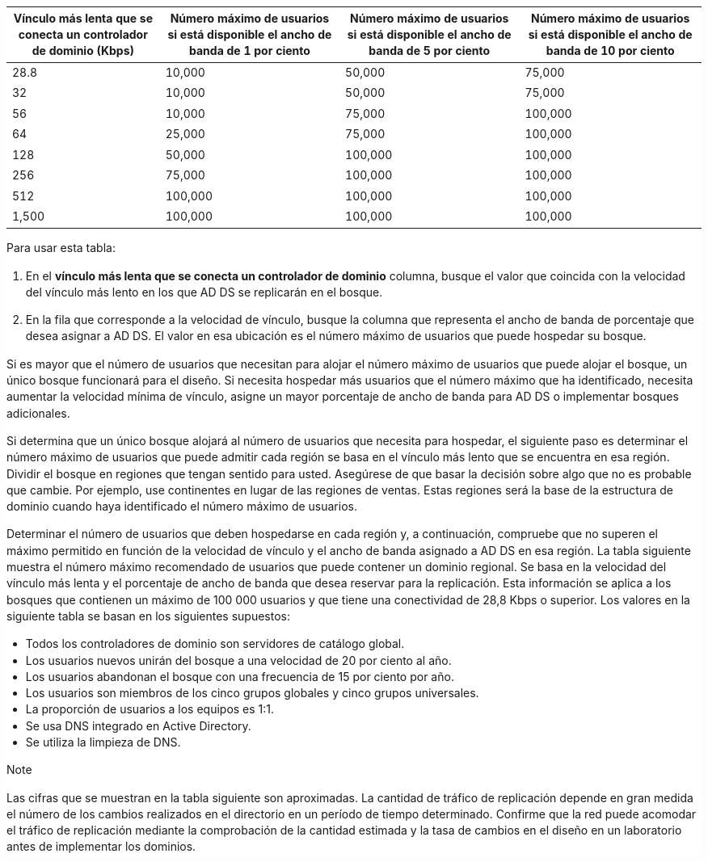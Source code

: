 |Vínculo más lenta que se conecta un controlador de dominio (Kbps)|Número máximo de usuarios si está disponible el ancho de banda de 1 por ciento|Número máximo de usuarios si está disponible el ancho de banda de 5 por ciento|Número máximo de usuarios si está disponible el ancho de banda de 10 por ciento|  
| --- | --- | --- | --- |  
|28.8|10,000|50,000|75,000|  
|32|10,000|50,000|75,000|  
|56|10,000|75,000|100,000|  
|64|25,000|75,000|100,000|  
|128|50,000|100,000|100,000|  
|256|75,000|100,000|100,000|  
|512|100,000|100,000|100,000|  
|1,500|100,000|100,000|100,000|  

Para usar esta tabla:  

1. En el **vínculo más lenta que se conecta un controlador de dominio** columna, busque el valor que coincida con la velocidad del vínculo más lento en los que AD DS se replicarán en el bosque.  

2. En la fila que corresponde a la velocidad de vínculo, busque la columna que representa el ancho de banda de porcentaje que desea asignar a AD DS. El valor en esa ubicación es el número máximo de usuarios que puede hospedar su bosque.  

Si es mayor que el número de usuarios que necesitan para alojar el número máximo de usuarios que puede alojar el bosque, un único bosque funcionará para el diseño. Si necesita hospedar más usuarios que el número máximo que ha identificado, necesita aumentar la velocidad mínima de vínculo, asigne un mayor porcentaje de ancho de banda para AD DS o implementar bosques adicionales.  

Si determina que un único bosque alojará al número de usuarios que necesita para hospedar, el siguiente paso es determinar el número máximo de usuarios que puede admitir cada región se basa en el vínculo más lento que se encuentra en esa región. Dividir el bosque en regiones que tengan sentido para usted. Asegúrese de que basar la decisión sobre algo que no es probable que cambie. Por ejemplo, use continentes en lugar de las regiones de ventas. Estas regiones será la base de la estructura de dominio cuando haya identificado el número máximo de usuarios.  

Determinar el número de usuarios que deben hospedarse en cada región y, a continuación, compruebe que no superen el máximo permitido en función de la velocidad de vínculo y el ancho de banda asignado a AD DS en esa región. La tabla siguiente muestra el número máximo recomendado de usuarios que puede contener un dominio regional. Se basa en la velocidad del vínculo más lenta y el porcentaje de ancho de banda que desea reservar para la replicación. Esta información se aplica a los bosques que contienen un máximo de 100 000 usuarios y que tiene una conectividad de 28,8 Kbps o superior. Los valores en la siguiente tabla se basan en los siguientes supuestos:  

- Todos los controladores de dominio son servidores de catálogo global.  
- Los usuarios nuevos unirán del bosque a una velocidad de 20 por ciento al año.  
- Los usuarios abandonan el bosque con una frecuencia de 15 por ciento por año.  
- Los usuarios son miembros de los cinco grupos globales y cinco grupos universales.  
- La proporción de usuarios a los equipos es 1:1.  
- Se usa DNS integrado en Active Directory.  
- Se utiliza la limpieza de DNS.  
  
> [!NOTE]  
> Las cifras que se muestran en la tabla siguiente son aproximadas. La cantidad de tráfico de replicación depende en gran medida el número de los cambios realizados en el directorio en un período de tiempo determinado. Confirme que la red puede acomodar el tráfico de replicación mediante la comprobación de la cantidad estimada y la tasa de cambios en el diseño en un laboratorio antes de implementar los dominios.  
  